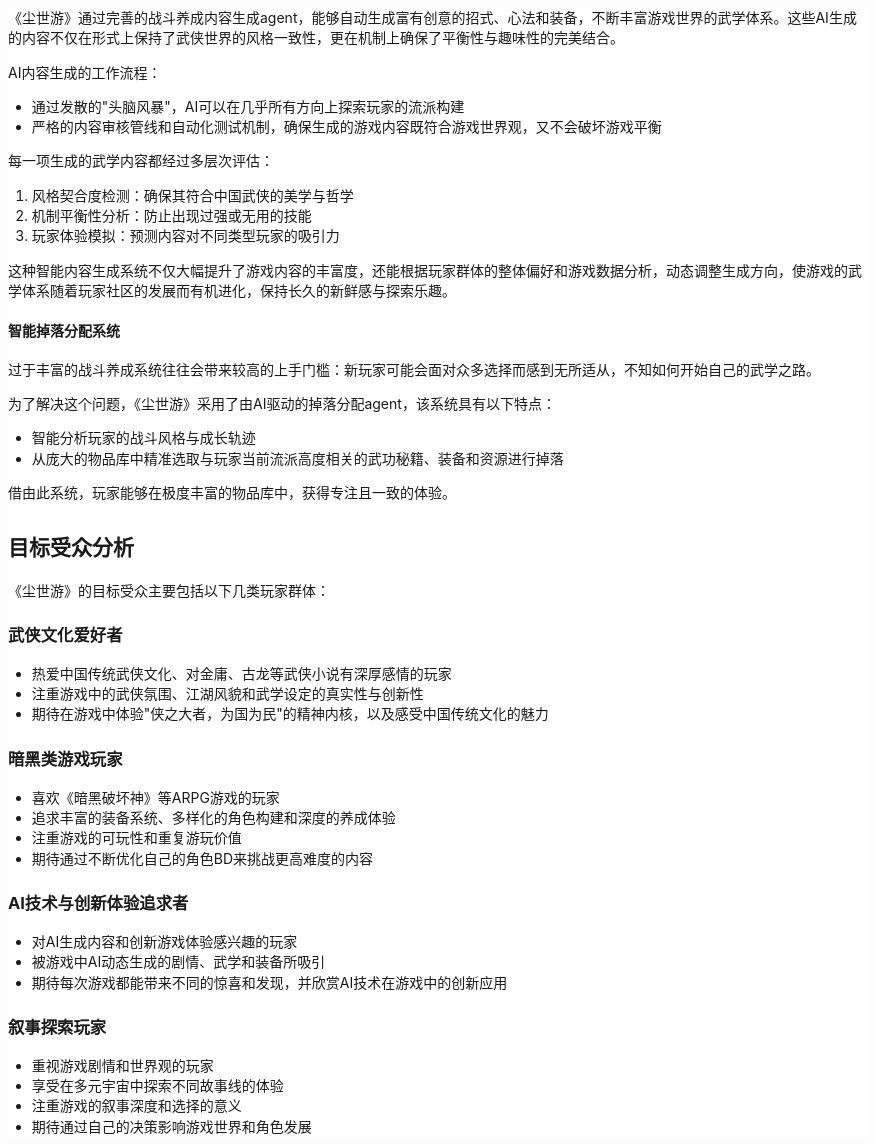 《尘世游》通过完善的战斗养成内容生成agent，能够自动生成富有创意的招式、心法和装备，不断丰富游戏世界的武学体系。这些AI生成的内容不仅在形式上保持了武侠世界的风格一致性，更在机制上确保了平衡性与趣味性的完美结合。

AI内容生成的工作流程：

- 通过发散的"头脑风暴"，AI可以在几乎所有方向上探索玩家的流派构建
- 严格的内容审核管线和自动化测试机制，确保生成的游戏内容既符合游戏世界观，又不会破坏游戏平衡

每一项生成的武学内容都经过多层次评估：

1. 风格契合度检测：确保其符合中国武侠的美学与哲学
2. 机制平衡性分析：防止出现过强或无用的技能
3. 玩家体验模拟：预测内容对不同类型玩家的吸引力

这种智能内容生成系统不仅大幅提升了游戏内容的丰富度，还能根据玩家群体的整体偏好和游戏数据分析，动态调整生成方向，使游戏的武学体系随着玩家社区的发展而有机进化，保持长久的新鲜感与探索乐趣。

#### 智能掉落分配系统

过于丰富的战斗养成系统往往会带来较高的上手门槛：新玩家可能会面对众多选择而感到无所适从，不知如何开始自己的武学之路。

为了解决这个问题，《尘世游》采用了由AI驱动的掉落分配agent，该系统具有以下特点：

- 智能分析玩家的战斗风格与成长轨迹
- 从庞大的物品库中精准选取与玩家当前流派高度相关的武功秘籍、装备和资源进行掉落

借由此系统，玩家能够在极度丰富的物品库中，获得专注且一致的体验。

## 目标受众分析

《尘世游》的目标受众主要包括以下几类玩家群体：

### 武侠文化爱好者

- 热爱中国传统武侠文化、对金庸、古龙等武侠小说有深厚感情的玩家
- 注重游戏中的武侠氛围、江湖风貌和武学设定的真实性与创新性
- 期待在游戏中体验"侠之大者，为国为民"的精神内核，以及感受中国传统文化的魅力

### 暗黑类游戏玩家

- 喜欢《暗黑破坏神》等ARPG游戏的玩家
- 追求丰富的装备系统、多样化的角色构建和深度的养成体验
- 注重游戏的可玩性和重复游玩价值
- 期待通过不断优化自己的角色BD来挑战更高难度的内容

### AI技术与创新体验追求者

- 对AI生成内容和创新游戏体验感兴趣的玩家
- 被游戏中AI动态生成的剧情、武学和装备所吸引
- 期待每次游戏都能带来不同的惊喜和发现，并欣赏AI技术在游戏中的创新应用

### 叙事探索玩家

- 重视游戏剧情和世界观的玩家
- 享受在多元宇宙中探索不同故事线的体验
- 注重游戏的叙事深度和选择的意义
- 期待通过自己的决策影响游戏世界和角色发展
